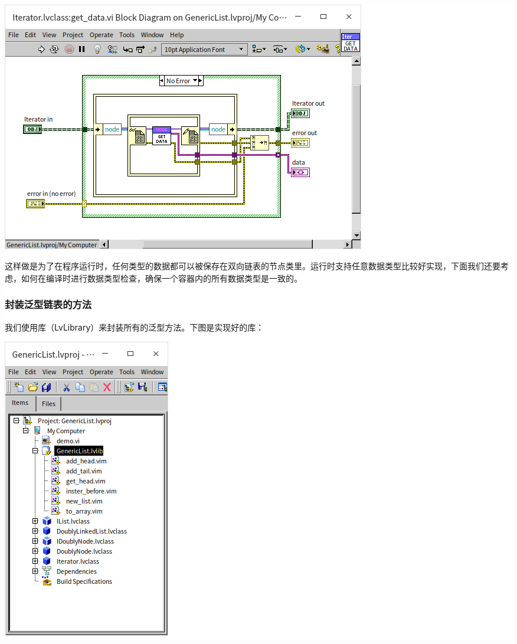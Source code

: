 ![images_2/z061.png](images_2/z061.png "Iterator:get_data.vi")

这样做是为了在程序运行时，任何类型的数据都可以被保存在双向链表的节点类里。运行时支持任意数据类型比较好实现，下面我们还要考虑，如何在编译时进行数据类型检查，确保一个容器内的所有数据类型是一致的。

### 封装泛型链表的方法

我们使用库（LvLibrary）来封装所有的泛型方法。下图是实现好的库：

![images_2/z062.png](images_2/z062.png "泛型链表项目结构")
